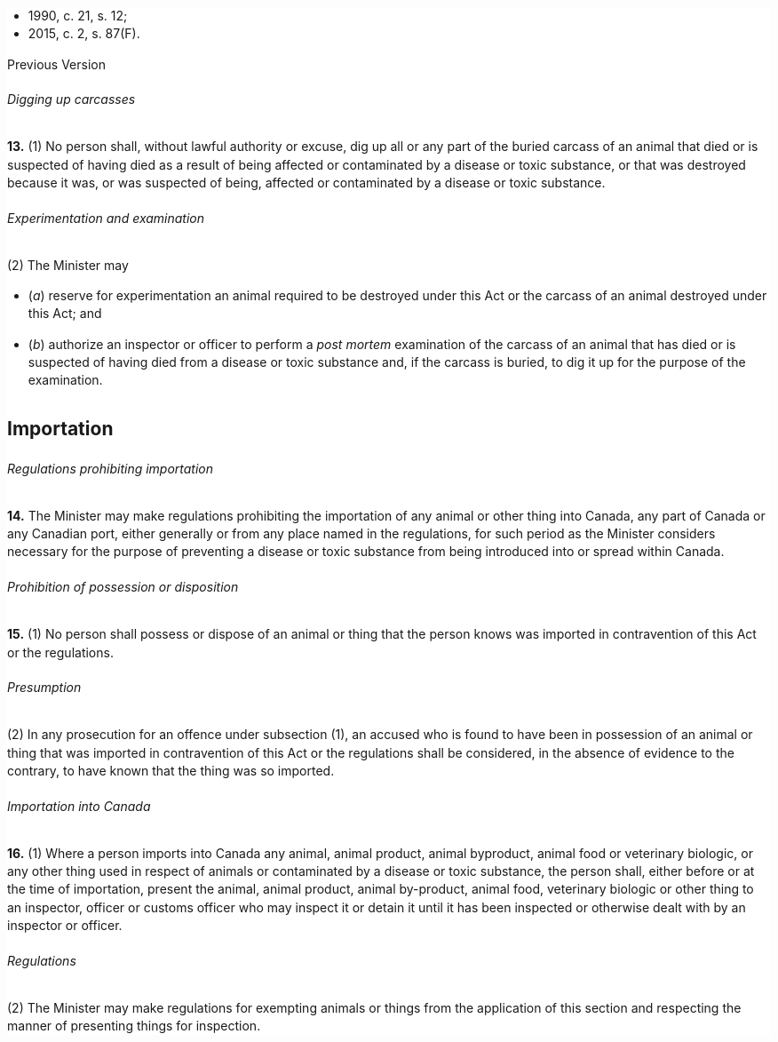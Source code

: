   * 1990, c. 21, s. 12;
  * 2015, c. 2, s. 87(F).

Previous Version

###### Digging up carcasses

**13.** (1) No person shall, without lawful authority or excuse, dig up all or any part of the buried carcass of an animal that died or is suspected of having died as a result of being affected or contaminated by a disease or toxic substance, or that was destroyed because it was, or was suspected of being, affected or contaminated by a disease or toxic substance.

###### Experimentation and examination

(2) The Minister may

  * (_a_) reserve for experimentation an animal required to be destroyed under this Act or the carcass of an animal destroyed under this Act; and

  * (_b_) authorize an inspector or officer to perform a _post mortem_ examination of the carcass of an animal that has died or is suspected of having died from a disease or toxic substance and, if the carcass is buried, to dig it up for the purpose of the examination.

## Importation

###### Regulations prohibiting importation

**14.** The Minister may make regulations prohibiting the importation of any animal or other thing into Canada, any part of Canada or any Canadian port, either generally or from any place named in the regulations, for such period as the Minister considers necessary for the purpose of preventing a disease or toxic substance from being introduced into or spread within Canada.

###### Prohibition of possession or disposition

**15.** (1) No person shall possess or dispose of an animal or thing that the person knows was imported in contravention of this Act or the regulations.

###### Presumption

(2) In any prosecution for an offence under subsection (1), an accused who is found to have been in possession of an animal or thing that was imported in contravention of this Act or the regulations shall be considered, in the absence of evidence to the contrary, to have known that the thing was so imported.

###### Importation into Canada

**16.** (1) Where a person imports into Canada any animal, animal product, animal byproduct, animal food or veterinary biologic, or any other thing used in respect of animals or contaminated by a disease or toxic substance, the person shall, either before or at the time of importation, present the animal, animal product, animal by-product, animal food, veterinary biologic or other thing to an inspector, officer or customs officer who may inspect it or detain it until it has been inspected or otherwise dealt with by an inspector or officer.

###### Regulations

(2) The Minister may make regulations for exempting animals or things from the application of this section and respecting the manner of presenting things for inspection.
